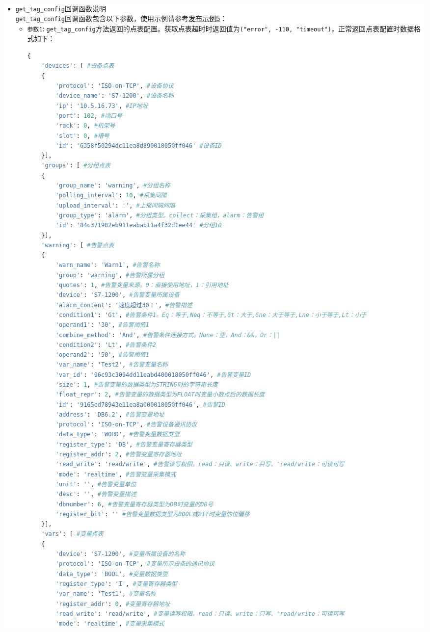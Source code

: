 <a id="get-tag-config-callback-function-description"> </a>  

- `get_tag_config`回调函数说明  
`get_tag_config`回调函数包含以下参数，使用示例请参考[发布示例5](#pub-example5)：
    - `参数1`: `get_tag_config`方法返回的点表配置。获取点表超时时返回值为`("error", -110, "timeout")`，正常返回点表配置时数据格式如下：  
      ```python
      {
          'devices': [ #设备点表
          {
              'protocol': 'ISO-on-TCP', #设备协议
              'device_name': 'S7-1200', #设备名称
              'ip': '10.5.16.73', #IP地址
              'port': 102, #端口号
              'rack': 0, #机架号
              'slot': 0, #槽号
              'id': '6358f50294dc11ea8d890018050ff046' #设备ID
          }],
          'groups': [ #分组点表
          {
              'group_name': 'warning', #分组名称
              'polling_interval': 10, #采集间隔
              'upload_interval': '', #上报间隔间隔
              'group_type': 'alarm', #分组类型。collect：采集组，alarm：告警组
              'id': '84c371902eb911eabab11a4f32d1ee44' #分组ID
          }],
          'warning': [ #告警点表
          {
              'warn_name': 'Warn1', #告警名称
              'group': 'warning', #告警所属分组
              'quotes': 1, #告警变量来源。0：直接使用地址，1：引用地址
              'device': 'S7-1200', #告警变量所属设备
              'alarm_content': '速度超过30！', #告警描述
              'condition1': 'Gt', #告警条件1。Eq：等于,Neq：不等于,Gt：大于,Gne：大于等于,Lne：小于等于,Lt：小于
              'operand1': '30', #告警阈值1
              'combine_method': 'And', #告警条件连接方式。None：空，And：&&，Or：||
              'condition2': 'Lt', #告警条件2
              'operand2': '50', #告警阈值1
              'var_name': 'Test2', #告警变量名称
              'var_id': '96c93c3094dd11eabd400018050ff046', #告警变量ID
              'size': 1, #告警变量的数据类型为STRING时的字符串长度
              'float_repr': 2, #告警变量的数据类型为FLOAT时变量小数点后的数据长度
              'id': '9165ed78943e11ea8a000018050ff046', #告警ID
              'address': 'DB6.2', #告警变量地址
              'protocol': 'ISO-on-TCP', #告警设备通讯协议
              'data_type': 'WORD', #告警变量数据类型
              'register_type': 'DB', #告警变量寄存器类型
              'register_addr': 2, #告警变量寄存器地址
              'read_write': 'read/write', #告警读写权限。read：只读、write：只写、'read/write：可读可写
              'mode': 'realtime', #告警变量采集模式
              'unit': '', #告警变量单位
              'desc': '', #告警变量描述
              'dbnumber': 6, #告警变量寄存器类型为DB时变量的DB号
              'register_bit': '' #告警变量数据类型为BOOL或BIT时变量的位偏移
          }],
          'vars': [ #变量点表
          {
              'device': 'S7-1200', #变量所属设备的名称
              'protocol': 'ISO-on-TCP', #变量所示设备的通讯协议
              'data_type': 'BOOL', #变量数据类型
              'register_type': 'I', #变量寄存器类型
              'var_name': 'Test1', #变量名称
              'register_addr': 0, #变量寄存器地址
              'read_write': 'read/write', #变量读写权限。read：只读、write：只写、'read/write：可读可写
              'mode': 'realtime', #变量采集模式
